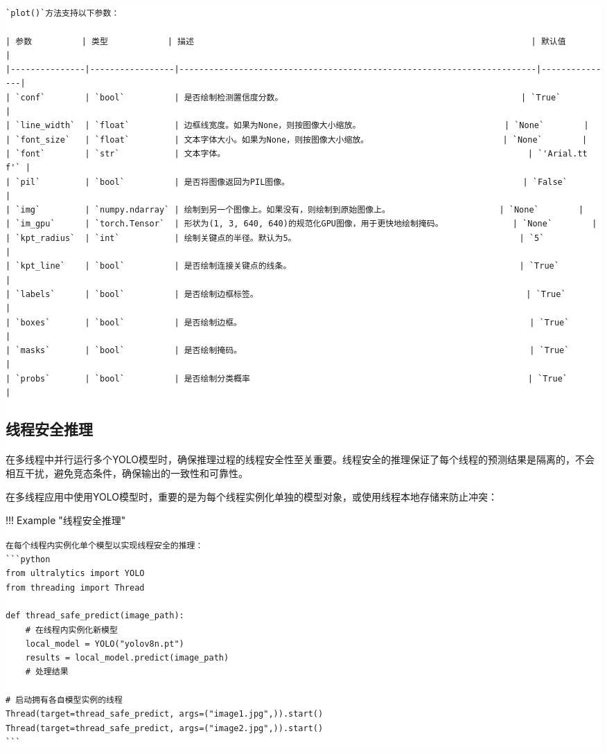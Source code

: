     `plot()`方法支持以下参数：

    | 参数          | 类型            | 描述                                                                    | 默认值         |
    |---------------|-----------------|------------------------------------------------------------------------|---------------|
    | `conf`        | `bool`          | 是否绘制检测置信度分数。                                                | `True`        |
    | `line_width`  | `float`         | 边框线宽度。如果为None，则按图像大小缩放。                             | `None`        |
    | `font_size`   | `float`         | 文本字体大小。如果为None，则按图像大小缩放。                           | `None`        |
    | `font`        | `str`           | 文本字体。                                                             | `'Arial.ttf'` |
    | `pil`         | `bool`          | 是否将图像返回为PIL图像。                                               | `False`       |
    | `img`         | `numpy.ndarray` | 绘制到另一个图像上。如果没有，则绘制到原始图像上。                      | `None`        |
    | `im_gpu`      | `torch.Tensor`  | 形状为(1, 3, 640, 640)的规范化GPU图像，用于更快地绘制掩码。              | `None`        |
    | `kpt_radius`  | `int`           | 绘制关键点的半径。默认为5。                                             | `5`           |
    | `kpt_line`    | `bool`          | 是否绘制连接关键点的线条。                                              | `True`        |
    | `labels`      | `bool`          | 是否绘制边框标签。                                                      | `True`        |
    | `boxes`       | `bool`          | 是否绘制边框。                                                          | `True`        |
    | `masks`       | `bool`          | 是否绘制掩码。                                                          | `True`        |
    | `probs`       | `bool`          | 是否绘制分类概率                                                        | `True`        |

## 线程安全推理

在多线程中并行运行多个YOLO模型时，确保推理过程的线程安全性至关重要。线程安全的推理保证了每个线程的预测结果是隔离的，不会相互干扰，避免竞态条件，确保输出的一致性和可靠性。

在多线程应用中使用YOLO模型时，重要的是为每个线程实例化单独的模型对象，或使用线程本地存储来防止冲突：

!!! Example "线程安全推理"

    在每个线程内实例化单个模型以实现线程安全的推理：
    ```python
    from ultralytics import YOLO
    from threading import Thread

    def thread_safe_predict(image_path):
        # 在线程内实例化新模型
        local_model = YOLO("yolov8n.pt")
        results = local_model.predict(image_path)
        # 处理结果

    # 启动拥有各自模型实例的线程
    Thread(target=thread_safe_predict, args=("image1.jpg",)).start()
    Thread(target=thread_safe_predict, args=("image2.jpg",)).start()
    ```
